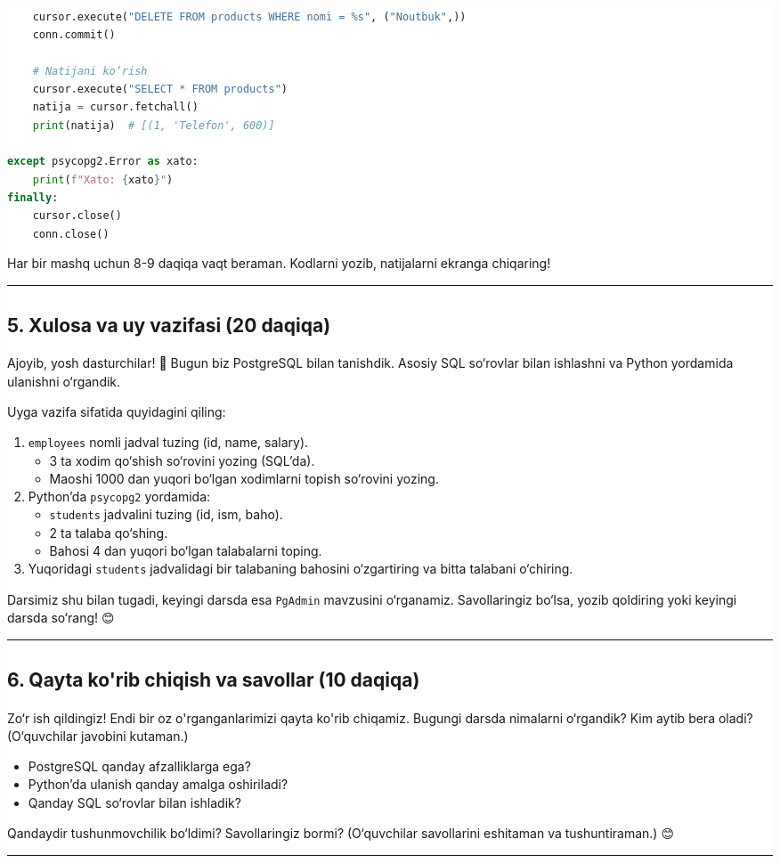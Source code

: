 ```python
    cursor.execute("DELETE FROM products WHERE nomi = %s", ("Noutbuk",))
    conn.commit()

    # Natijani ko‘rish
    cursor.execute("SELECT * FROM products")
    natija = cursor.fetchall()
    print(natija)  # [(1, 'Telefon', 600)]

except psycopg2.Error as xato:
    print(f"Xato: {xato}")
finally:
    cursor.close()
    conn.close()
```

Har bir mashq uchun 8-9 daqiqa vaqt beraman. Kodlarni yozib, natijalarni ekranga chiqaring!

---

## 5. Xulosa va uy vazifasi (20 daqiqa)

Ajoyib, yosh dasturchilar! 🎉 Bugun biz PostgreSQL bilan tanishdik. Asosiy SQL so‘rovlar bilan ishlashni va Python yordamida ulanishni o‘rgandik.

Uyga vazifa sifatida quyidagini qiling:  
1. `employees` nomli jadval tuzing (id, name, salary).  
   - 3 ta xodim qo‘shish so‘rovini yozing (SQL’da).  
   - Maoshi 1000 dan yuqori bo‘lgan xodimlarni topish so‘rovini yozing.  
2. Python’da `psycopg2` yordamida:  
   - `students` jadvalini tuzing (id, ism, baho).  
   - 2 ta talaba qo‘shing.  
   - Bahosi 4 dan yuqori bo‘lgan talabalarni toping.  
3. Yuqoridagi `students` jadvalidagi bir talabaning bahosini o‘zgartiring va bitta talabani o‘chiring.  

Darsimiz shu bilan tugadi, keyingi darsda esa `PgAdmin` mavzusini o‘rganamiz. Savollaringiz bo‘lsa, yozib qoldiring yoki keyingi darsda so‘rang! 😊

---

## 6. Qayta ko'rib chiqish va savollar (10 daqiqa)

Zo‘r ish qildingiz! Endi bir oz o'rganganlarimizi qayta ko'rib chiqamiz. Bugungi darsda nimalarni o‘rgandik? Kim aytib bera oladi? (O‘quvchilar javobini kutaman.)

- PostgreSQL qanday afzalliklarga ega?  
- Python’da ulanish qanday amalga oshiriladi?  
- Qanday SQL so‘rovlar bilan ishladik?  

Qandaydir tushunmovchilik bo‘ldimi? Savollaringiz bormi? (O‘quvchilar savollarini eshitaman va tushuntiraman.) 😊

---
